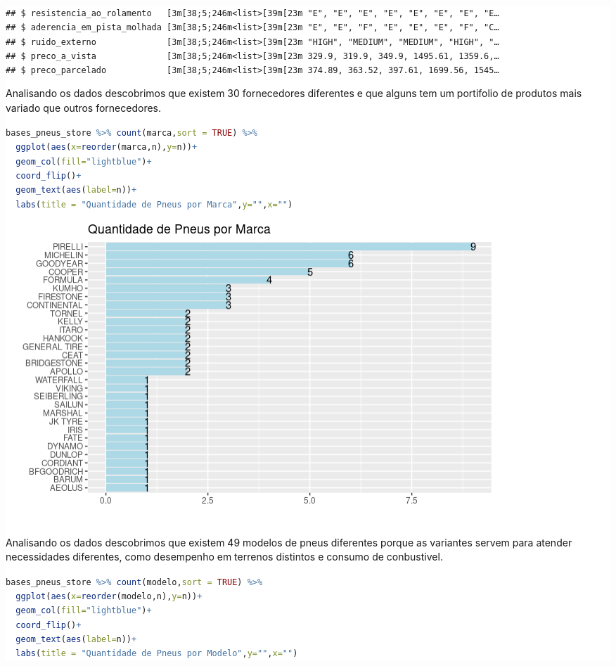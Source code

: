 ```
## $ resistencia_ao_rolamento   [3m[38;5;246m<list>[39m[23m "E", "E", "E", "E", "E", "E", "E", "E…
## $ aderencia_em_pista_molhada [3m[38;5;246m<list>[39m[23m "E", "E", "F", "E", "E", "E", "F", "C…
## $ ruido_externo              [3m[38;5;246m<list>[39m[23m "HIGH", "MEDIUM", "MEDIUM", "HIGH", "…
## $ preco_a_vista              [3m[38;5;246m<list>[39m[23m 329.9, 319.9, 349.9, 1495.61, 1359.6,…
## $ preco_parcelado            [3m[38;5;246m<list>[39m[23m 374.89, 363.52, 397.61, 1699.56, 1545…
```

Analisando os dados descobrimos que existem 30 fornecedores diferentes e que alguns tem um portifolio de produtos mais variado que outros fornecedores.


```r
bases_pneus_store %>% count(marca,sort = TRUE) %>% 
  ggplot(aes(x=reorder(marca,n),y=n))+
  geom_col(fill="lightblue")+
  coord_flip()+
  geom_text(aes(label=n))+
  labs(title = "Quantidade de Pneus por Marca",y="",x="")
```

![](/assets/img/compra_pneus/qtd_pneus_por_marca.png)

Analisando os dados descobrimos que existem 49 modelos de pneus diferentes porque as variantes servem para atender necessidades diferentes, como desempenho em terrenos distintos e consumo de conbustivel.


```r
bases_pneus_store %>% count(modelo,sort = TRUE) %>% 
  ggplot(aes(x=reorder(modelo,n),y=n))+
  geom_col(fill="lightblue")+
  coord_flip()+
  geom_text(aes(label=n))+
  labs(title = "Quantidade de Pneus por Modelo",y="",x="")
```
